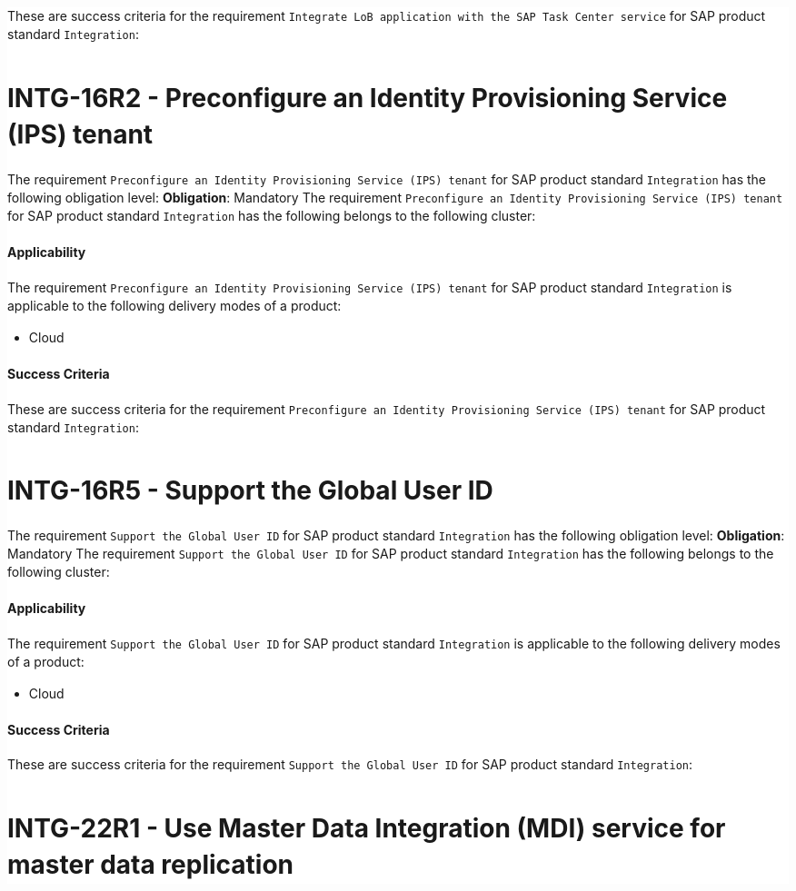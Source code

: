 These are success criteria for the requirement `Integrate LoB application with the SAP Task Center service` for SAP product standard `Integration`:




# INTG-16R2 - Preconfigure an Identity Provisioning Service (IPS) tenant

The requirement `Preconfigure an Identity Provisioning Service (IPS) tenant` for SAP product standard `Integration` has the following obligation level: **Obligation**: Mandatory
The requirement `Preconfigure an Identity Provisioning Service (IPS) tenant` for SAP product standard `Integration` has the following belongs to the following cluster: 




#### Applicability

The requirement `Preconfigure an Identity Provisioning Service (IPS) tenant` for SAP product standard `Integration` is applicable to the following delivery modes of a product:

- Cloud



#### Success Criteria

These are success criteria for the requirement `Preconfigure an Identity Provisioning Service (IPS) tenant` for SAP product standard `Integration`:




# INTG-16R5 - Support the Global User ID

The requirement `Support the Global User ID` for SAP product standard `Integration` has the following obligation level: **Obligation**: Mandatory
The requirement `Support the Global User ID` for SAP product standard `Integration` has the following belongs to the following cluster: 




#### Applicability

The requirement `Support the Global User ID` for SAP product standard `Integration` is applicable to the following delivery modes of a product:

- Cloud



#### Success Criteria

These are success criteria for the requirement `Support the Global User ID` for SAP product standard `Integration`:




# INTG-22R1 - Use Master Data Integration (MDI) service for master data replication​
